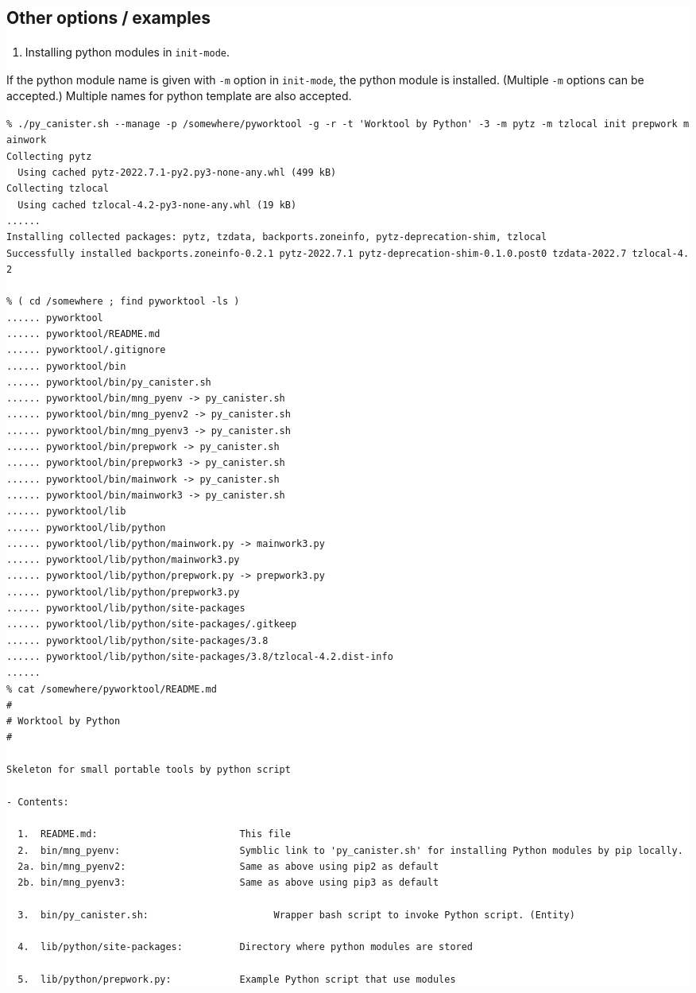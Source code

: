 ## Other options / examples

1. Installing python modules in `init-mode`.

If the python module name is given with `-m` option in `init-mode`, the python module is installed. (Multiple `-m` options can be accepted.) Multiple names for python template are also accepted.

```
% ./py_canister.sh --manage -p /somewhere/pyworktool -g -r -t 'Worktool by Python' -3 -m pytz -m tzlocal init prepwork mainwork
Collecting pytz
  Using cached pytz-2022.7.1-py2.py3-none-any.whl (499 kB)
Collecting tzlocal
  Using cached tzlocal-4.2-py3-none-any.whl (19 kB)
......
Installing collected packages: pytz, tzdata, backports.zoneinfo, pytz-deprecation-shim, tzlocal
Successfully installed backports.zoneinfo-0.2.1 pytz-2022.7.1 pytz-deprecation-shim-0.1.0.post0 tzdata-2022.7 tzlocal-4.2

% ( cd /somewhere ; find pyworktool -ls ) 
...... pyworktool
...... pyworktool/README.md
...... pyworktool/.gitignore
...... pyworktool/bin
...... pyworktool/bin/py_canister.sh
...... pyworktool/bin/mng_pyenv -> py_canister.sh
...... pyworktool/bin/mng_pyenv2 -> py_canister.sh
...... pyworktool/bin/mng_pyenv3 -> py_canister.sh
...... pyworktool/bin/prepwork -> py_canister.sh
...... pyworktool/bin/prepwork3 -> py_canister.sh
...... pyworktool/bin/mainwork -> py_canister.sh
...... pyworktool/bin/mainwork3 -> py_canister.sh
...... pyworktool/lib
...... pyworktool/lib/python
...... pyworktool/lib/python/mainwork.py -> mainwork3.py
...... pyworktool/lib/python/mainwork3.py
...... pyworktool/lib/python/prepwork.py -> prepwork3.py
...... pyworktool/lib/python/prepwork3.py
...... pyworktool/lib/python/site-packages
...... pyworktool/lib/python/site-packages/.gitkeep
...... pyworktool/lib/python/site-packages/3.8
...... pyworktool/lib/python/site-packages/3.8/tzlocal-4.2.dist-info
......
% cat /somewhere/pyworktool/README.md 
#
# Worktool by Python
#

Skeleton for small portable tools by python script

- Contents:

  1.  README.md:                         This file
  2.  bin/mng_pyenv:                     Symblic link to 'py_canister.sh' for installing Python modules by pip locally.
  2a. bin/mng_pyenv2:                    Same as above using pip2 as default
  2b. bin/mng_pyenv3:                    Same as above using pip3 as default

  3.  bin/py_canister.sh:                      Wrapper bash script to invoke Python script. (Entity)

  4.  lib/python/site-packages:          Directory where python modules are stored

  5.  lib/python/prepwork.py:            Example Python script that use modules
```